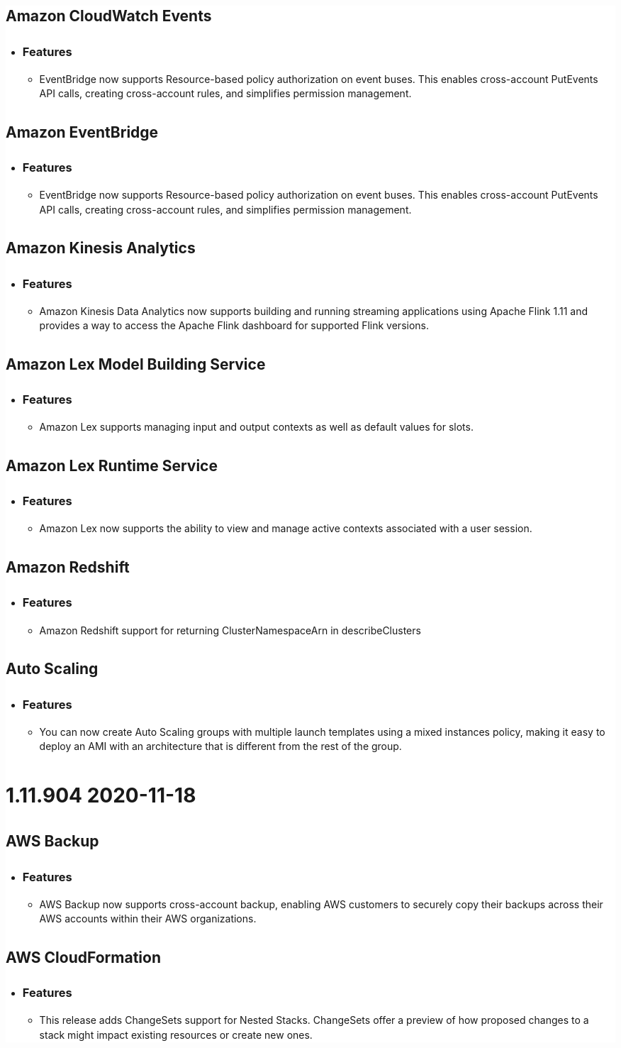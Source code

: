 ## __Amazon CloudWatch Events__
  - ### Features
    - EventBridge now supports Resource-based policy authorization on event buses. This enables cross-account PutEvents API calls, creating cross-account rules, and simplifies permission management.

## __Amazon EventBridge__
  - ### Features
    - EventBridge now supports Resource-based policy authorization on event buses. This enables cross-account PutEvents API calls, creating cross-account rules, and simplifies permission management.

## __Amazon Kinesis Analytics__
  - ### Features
    - Amazon Kinesis Data Analytics now supports building and running streaming applications using Apache Flink 1.11 and provides a way to access the Apache Flink dashboard for supported Flink versions.

## __Amazon Lex Model Building Service__
  - ### Features
    - Amazon Lex supports managing input and output contexts as well as default values for slots.

## __Amazon Lex Runtime Service__
  - ### Features
    - Amazon Lex now supports the ability to view and manage active contexts associated with a user session.

## __Amazon Redshift__
  - ### Features
    - Amazon Redshift support for returning ClusterNamespaceArn in describeClusters

## __Auto Scaling__
  - ### Features
    - You can now create Auto Scaling groups with multiple launch templates using a mixed instances policy, making it easy to deploy an AMI with an architecture that is different from the rest of the group.

# __1.11.904__ __2020-11-18__
## __AWS Backup__
  - ### Features
    - AWS Backup now supports cross-account backup, enabling AWS customers to securely copy their backups across their AWS accounts within their AWS organizations.

## __AWS CloudFormation__
  - ### Features
    - This release adds ChangeSets support for Nested Stacks. ChangeSets offer a preview of how proposed changes to a stack might impact existing resources or create new ones.
